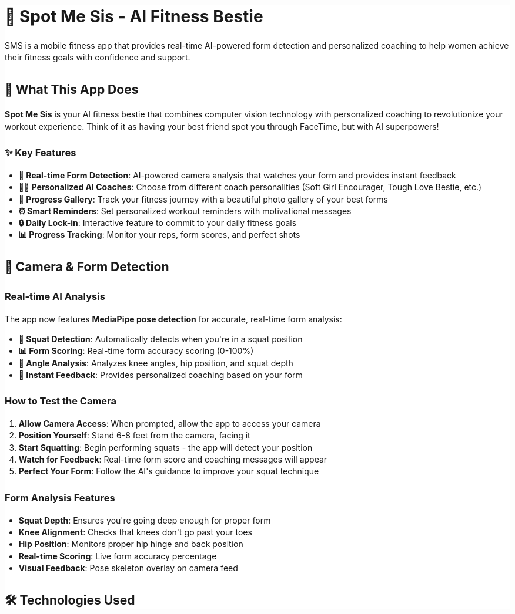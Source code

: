 # 💪 Spot Me Sis - AI Fitness Bestie

SMS is a mobile fitness app that provides real-time AI-powered form detection and personalized coaching to help women achieve their fitness goals with confidence and support.

## 🌟 What This App Does

**Spot Me Sis** is your AI fitness bestie that combines computer vision technology with personalized coaching to revolutionize your workout experience. Think of it as having your best friend spot you through FaceTime, but with AI superpowers!

### ✨ Key Features

- **🎥 Real-time Form Detection**: AI-powered camera analysis that watches your form and provides instant feedback
- **👯‍♀️ Personalized AI Coaches**: Choose from different coach personalities (Soft Girl Encourager, Tough Love Bestie, etc.)
- **📸 Progress Gallery**: Track your fitness journey with a beautiful photo gallery of your best forms
- **⏰ Smart Reminders**: Set personalized workout reminders with motivational messages
- **🔒 Daily Lock-in**: Interactive feature to commit to your daily fitness goals
- **📊 Progress Tracking**: Monitor your reps, form scores, and perfect shots

## 🎥 Camera & Form Detection

### **Real-time AI Analysis**
The app now features **MediaPipe pose detection** for accurate, real-time form analysis:

- **🦵 Squat Detection**: Automatically detects when you're in a squat position
- **📊 Form Scoring**: Real-time form accuracy scoring (0-100%)
- **🎯 Angle Analysis**: Analyzes knee angles, hip position, and squat depth
- **💬 Instant Feedback**: Provides personalized coaching based on your form

### **How to Test the Camera**
1. **Allow Camera Access**: When prompted, allow the app to access your camera
2. **Position Yourself**: Stand 6-8 feet from the camera, facing it
3. **Start Squatting**: Begin performing squats - the app will detect your position
4. **Watch for Feedback**: Real-time form score and coaching messages will appear
5. **Perfect Your Form**: Follow the AI's guidance to improve your squat technique

### **Form Analysis Features**
- **Squat Depth**: Ensures you're going deep enough for proper form
- **Knee Alignment**: Checks that knees don't go past your toes
- **Hip Position**: Monitors proper hip hinge and back position
- **Real-time Scoring**: Live form accuracy percentage
- **Visual Feedback**: Pose skeleton overlay on camera feed

## 🛠️ Technologies Used
